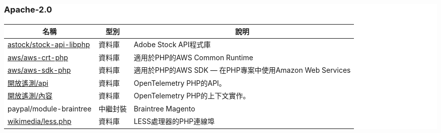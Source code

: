 ### Apache-2.0

<table>
  <thead>
    <tr>
      <th>名稱</th>
      <th>型別</th>
      <th>說明</th>
    </tr>
  </thead>
  <tbody>
  <tr>
    <td>
      <a href="https://github.com/adobe/stock-api-libphp.git">astock/stock-api-libphp</a>
    </td>
    <td>資料庫</td>
    <td>Adobe Stock API程式庫</td>
  </tr>
  <tr>
    <td>
      <a href="https://github.com/awslabs/aws-crt-php.git">aws/aws-crt-php</a>
    </td>
    <td>資料庫</td>
    <td>適用於PHP的AWS Common Runtime</td>
  </tr>
  <tr>
    <td>
      <a href="https://github.com/aws/aws-sdk-php.git">aws/aws-sdk-php</a>
    </td>
    <td>資料庫</td>
    <td>適用於PHP的AWS SDK — 在PHP專案中使用Amazon Web Services</td>
  </tr>
  <tr>
    <td>
      <a href="https://github.com/opentelemetry-php/api.git">開放遙測/api</a>
    </td>
    <td>資料庫</td>
    <td>OpenTelemetry PHP的API。</td>
  </tr>
  <tr>
    <td>
      <a href="https://github.com/opentelemetry-php/context.git">開放遙測/內容</a>
    </td>
    <td>資料庫</td>
    <td>OpenTelemetry PHP的上下文實作。</td>
  </tr>
  <tr>
    <td>
      paypal/module-braintree
    </td>
    <td>中繼封裝</td>
    <td>Braintree Magento</td>
  </tr>
  <tr>
    <td>
      <a href="https://github.com/wikimedia/less.php.git">wikimedia/less.php</a>
    </td>
    <td>資料庫</td>
    <td>LESS處理器的PHP連線埠</td>
  </tr>
  </tbody>
</table>
